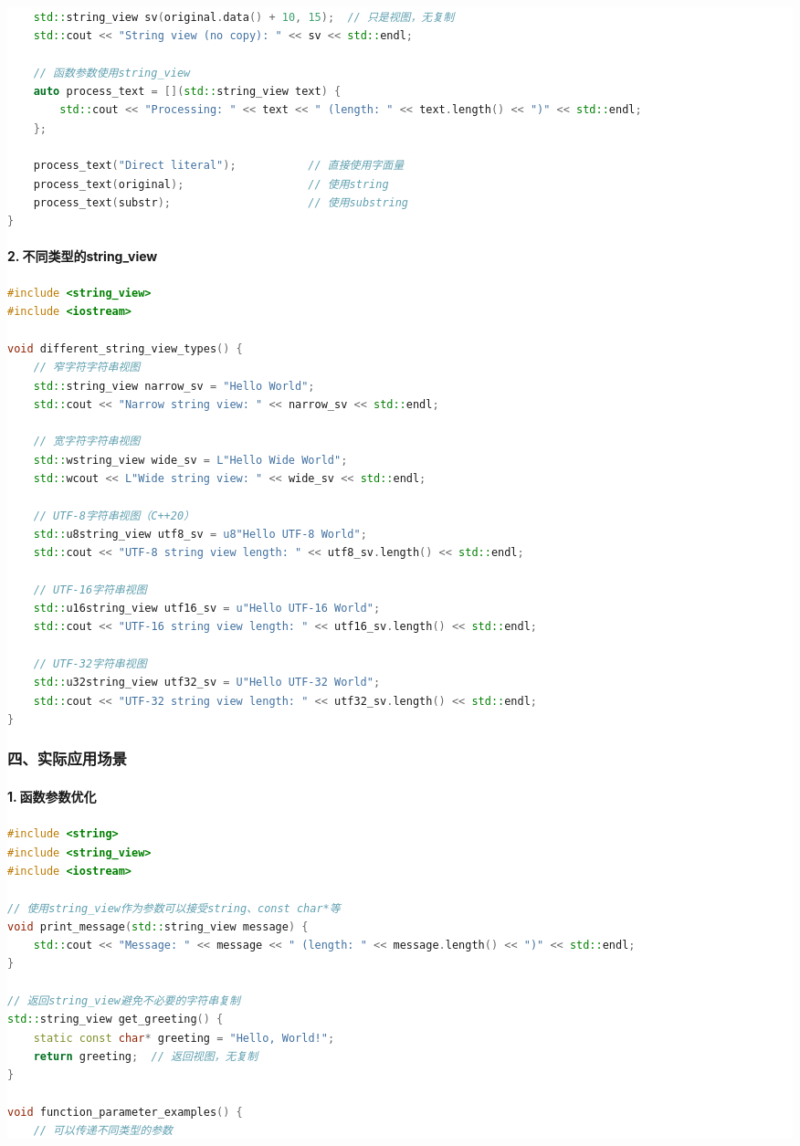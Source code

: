 ```cpp
    std::string_view sv(original.data() + 10, 15);  // 只是视图，无复制
    std::cout << "String view (no copy): " << sv << std::endl;
    
    // 函数参数使用string_view
    auto process_text = [](std::string_view text) {
        std::cout << "Processing: " << text << " (length: " << text.length() << ")" << std::endl;
    };
    
    process_text("Direct literal");           // 直接使用字面量
    process_text(original);                   // 使用string
    process_text(substr);                     // 使用substring
}
```

#### 2. 不同类型的string_view
```cpp
#include <string_view>
#include <iostream>

void different_string_view_types() {
    // 窄字符字符串视图
    std::string_view narrow_sv = "Hello World";
    std::cout << "Narrow string view: " << narrow_sv << std::endl;
    
    // 宽字符字符串视图
    std::wstring_view wide_sv = L"Hello Wide World";
    std::wcout << L"Wide string view: " << wide_sv << std::endl;
    
    // UTF-8字符串视图（C++20）
    std::u8string_view utf8_sv = u8"Hello UTF-8 World";
    std::cout << "UTF-8 string view length: " << utf8_sv.length() << std::endl;
    
    // UTF-16字符串视图
    std::u16string_view utf16_sv = u"Hello UTF-16 World";
    std::cout << "UTF-16 string view length: " << utf16_sv.length() << std::endl;
    
    // UTF-32字符串视图
    std::u32string_view utf32_sv = U"Hello UTF-32 World";
    std::cout << "UTF-32 string view length: " << utf32_sv.length() << std::endl;
}
```

### 四、实际应用场景

#### 1. 函数参数优化
```cpp
#include <string>
#include <string_view>
#include <iostream>

// 使用string_view作为参数可以接受string、const char*等
void print_message(std::string_view message) {
    std::cout << "Message: " << message << " (length: " << message.length() << ")" << std::endl;
}

// 返回string_view避免不必要的字符串复制
std::string_view get_greeting() {
    static const char* greeting = "Hello, World!";
    return greeting;  // 返回视图，无复制
}

void function_parameter_examples() {
    // 可以传递不同类型的参数
```